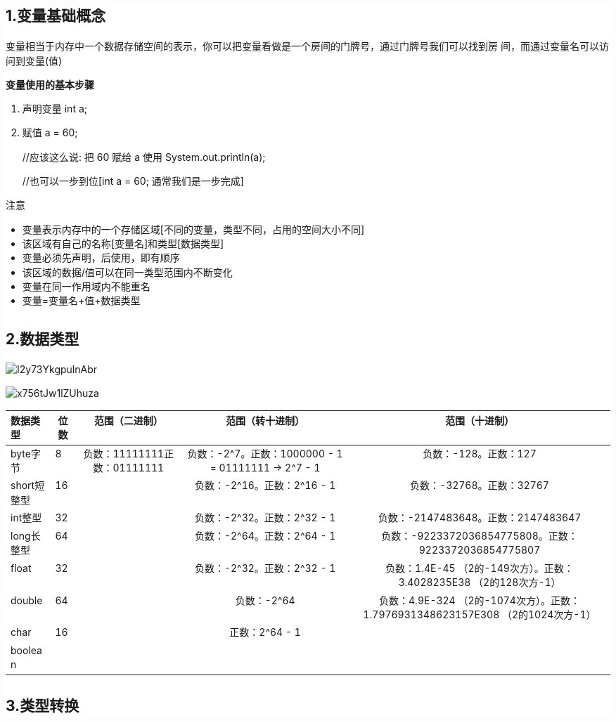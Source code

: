 ## **1.变量基础概念**

变量相当于内存中一个数据存储空间的表示，你可以把变量看做是一个房间的门牌号，通过门牌号我们可以找到房 间，而通过变量名可以访问到变量(值)

**变量使用的基本步骤** 

1) 声明变量 int a; 

2) 赋值 a = 60; 

   //应该这么说: 把 60 赋给 a 使用 System.out.println(a); 

    //也可以一步到位[int a = 60; 通常我们是一步完成]

注意

- 变量表示内存中的一个存储区域[不同的变量，类型不同，占用的空间大小不同]
- 该区域有自己的名称[变量名]和类型[数据类型]
- 变量必须先声明，后使用，即有顺序
- 该区域的数据/值可以在同一类型范围内不断变化
- 变量在同一作用域内不能重名
- 变量=变量名+值+数据类型

## 2.数据类型



![I2y73YkgpulnAbr](https://xunfeng-images.oss-cn-shenzhen.aliyuncs.com/xfTyporaImages/I2y73YkgpulnAbr-16634138227371.png)

![x756tJw1lZUhuza](https://xunfeng-images.oss-cn-shenzhen.aliyuncs.com/xfTyporaImages/x756tJw1lZUhuza.png)







| 数据类型    | 位数 | 范围（二进制）               | 范围（转十进制）                                   |                        范围（十进制）                        |
| :---------| ---- | :--------------------------: | :------------------------------------------------: | :----------------------------------------------------------: |
| byte字节    | 8    | 负数：11111111正数：01111111 | 负数：-2^7。正数：1000000 - 1 = 01111111 → 2^7 - 1 |                    负数：-128。正数：127                     |
| short短整型 | 16   |                              | 负数：-2^16。正数：2^16 - 1                        |                  负数：-32768。正数：32767                   |
| int整型     | 32   |                              | 负数：-2^32。正数：2^32 - 1                        |             负数：-2147483648。正数：2147483647              |
| long长整型  | 64   |                              | 负数：-2^64。正数：2^64 - 1                        |    负数：-9223372036854775808。正数：9223372036854775807     |
| float       | 32   |                              | 负数：-2^32。正数：2^32 - 1                        | 负数：1.4E-45 （2的-149次方）。正数：3.4028235E38 （2的128次方-1） |
| double      | 64   |                              | 负数：-2^64                                        | 负数：4.9E-324 （2的-1074次方）。正数：1.7976931348623157E308 （2的1024次方-1） |
| char        | 16   |                              | 正数：2^64 - 1                                     |                                                              |
| boolean     |      |                              |                                                    |                                                              |



## 3.类型转换
